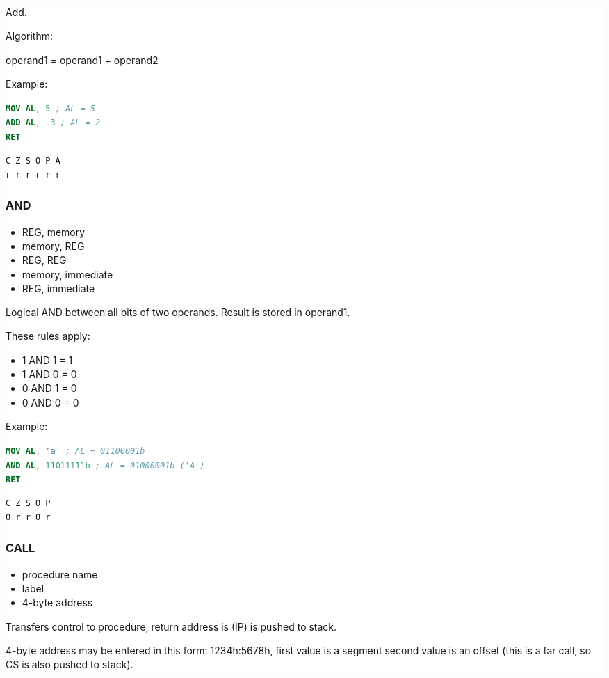 Add.

Algorithm:

operand1 = operand1 + operand2

Example:
```nasm
MOV AL, 5 ; AL = 5
ADD AL, -3 ; AL = 2
RET
```

```
C Z S O P A
r r r r r r
```

### AND
* REG, memory
* memory, REG
* REG, REG
* memory, immediate
* REG, immediate

Logical AND between all bits of two operands.
Result is stored in operand1.

These rules apply:
* 1 AND 1 = 1
* 1 AND 0 = 0
* 0 AND 1 = 0
* 0 AND 0 = 0

Example:
```nasm
MOV AL, 'a' ; AL = 01100001b
AND AL, 11011111b ; AL = 01000001b ('A')
RET
```

```
C Z S O P
0 r r 0 r
```

### CALL
* procedure name
* label
* 4-byte address

Transfers control to procedure, return address is (IP) is pushed to stack. 

4-byte address may be entered in this form: 1234h:5678h, 
first value is a segment second value is an offset 
(this is a far call, so CS is also pushed to stack).

